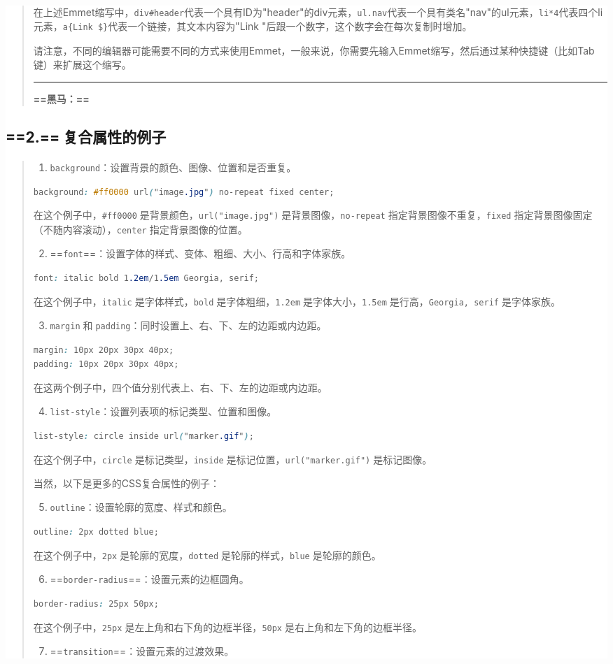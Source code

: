 > 在上述Emmet缩写中，`div#header`代表一个具有ID为"header"的div元素，`ul.nav`代表一个具有类名"nav"的ul元素，`li*4`代表四个li元素，`a{Link $}`代表一个链接，其文本内容为"Link "后跟一个数字，这个数字会在每次复制时增加。
>
> 请注意，不同的编辑器可能需要不同的方式来使用Emmet，一般来说，你需要先输入Emmet缩写，然后通过某种快捷键（比如Tab键）来扩展这个缩写。
>
> ---
>
> **==黑马：==**
>
> 



## ==2.== 复合属性的例子

> 1. `background`：设置背景的颜色、图像、位置和是否重复。
>
> ```css
> background: #ff0000 url("image.jpg") no-repeat fixed center;
> ```
> 在这个例子中，`#ff0000` 是背景颜色，`url("image.jpg")` 是背景图像，`no-repeat` 指定背景图像不重复，`fixed` 指定背景图像固定（不随内容滚动），`center` 指定背景图像的位置。
>
> 2. ==`font`==：设置字体的样式、变体、粗细、大小、行高和字体家族。
>
> ```css
> font: italic bold 1.2em/1.5em Georgia, serif;
> ```
> 在这个例子中，`italic` 是字体样式，`bold` 是字体粗细，`1.2em` 是字体大小，`1.5em` 是行高，`Georgia, serif` 是字体家族。
>
> 3. `margin` 和 `padding`：同时设置上、右、下、左的边距或内边距。
>
> ```css
> margin: 10px 20px 30px 40px;
> padding: 10px 20px 30px 40px;
> ```
> 在这两个例子中，四个值分别代表上、右、下、左的边距或内边距。
>
> 4. `list-style`：设置列表项的标记类型、位置和图像。
>
> ```css
> list-style: circle inside url("marker.gif");
> ```
> 在这个例子中，`circle` 是标记类型，`inside` 是标记位置，`url("marker.gif")` 是标记图像。
>
> 当然，以下是更多的CSS复合属性的例子：
>
> 5. `outline`：设置轮廓的宽度、样式和颜色。
>
> ```css
> outline: 2px dotted blue;
> ```
> 在这个例子中，`2px` 是轮廓的宽度，`dotted` 是轮廓的样式，`blue` 是轮廓的颜色。
>
> 6. ==`border-radius`==：设置元素的边框圆角。
>
> ```css
> border-radius: 25px 50px;
> ```
> 在这个例子中，`25px` 是左上角和右下角的边框半径，`50px` 是右上角和左下角的边框半径。
>
> 7. ==`transition`==：设置元素的过渡效果。
>
> ```css